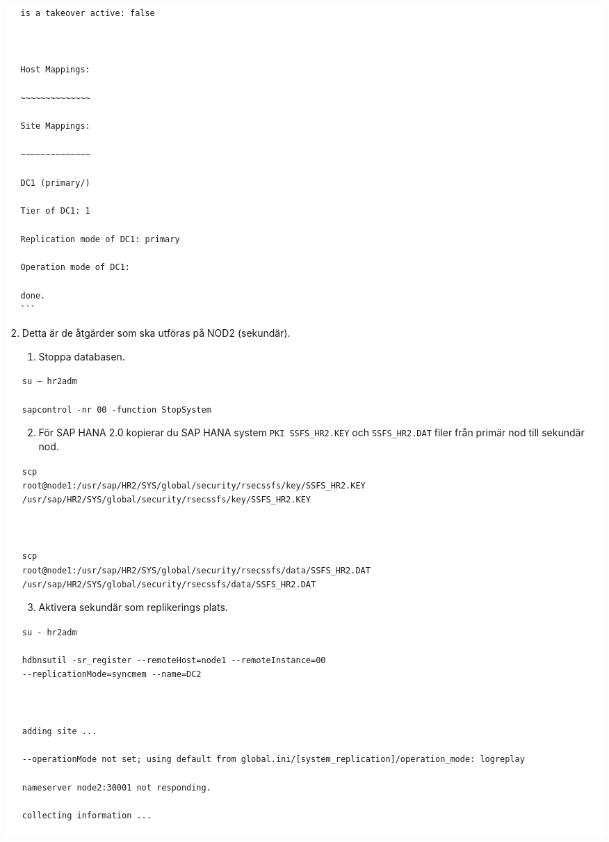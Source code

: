        is a takeover active: false
   
       
   
       Host Mappings:
   
       ~~~~~~~~~~~~~~
   
       Site Mappings:
   
       ~~~~~~~~~~~~~~
   
       DC1 (primary/)
   
       Tier of DC1: 1
   
       Replication mode of DC1: primary
   
       Operation mode of DC1:
   
       done.
       ```

 2. Detta är de åtgärder som ska utföras på NOD2 (sekundär).
     1. Stoppa databasen.
       ```
       su – hr2adm
    
       sapcontrol -nr 00 -function StopSystem
       ```
    

     2. För SAP HANA 2.0 kopierar du SAP HANA system `PKI SSFS_HR2.KEY` och `SSFS_HR2.DAT` filer från primär nod till sekundär nod.
       ```
       scp
       root@node1:/usr/sap/HR2/SYS/global/security/rsecssfs/key/SSFS_HR2.KEY
       /usr/sap/HR2/SYS/global/security/rsecssfs/key/SSFS_HR2.KEY
   
       
   
       scp
       root@node1:/usr/sap/HR2/SYS/global/security/rsecssfs/data/SSFS_HR2.DAT
       /usr/sap/HR2/SYS/global/security/rsecssfs/data/SSFS_HR2.DAT
       ```

     3. Aktivera sekundär som replikerings plats.
       ``` 
       su - hr2adm
   
       hdbnsutil -sr_register --remoteHost=node1 --remoteInstance=00
       --replicationMode=syncmem --name=DC2
   
       
   
       adding site ...
   
       --operationMode not set; using default from global.ini/[system_replication]/operation_mode: logreplay
   
       nameserver node2:30001 not responding.
   
       collecting information ...
   